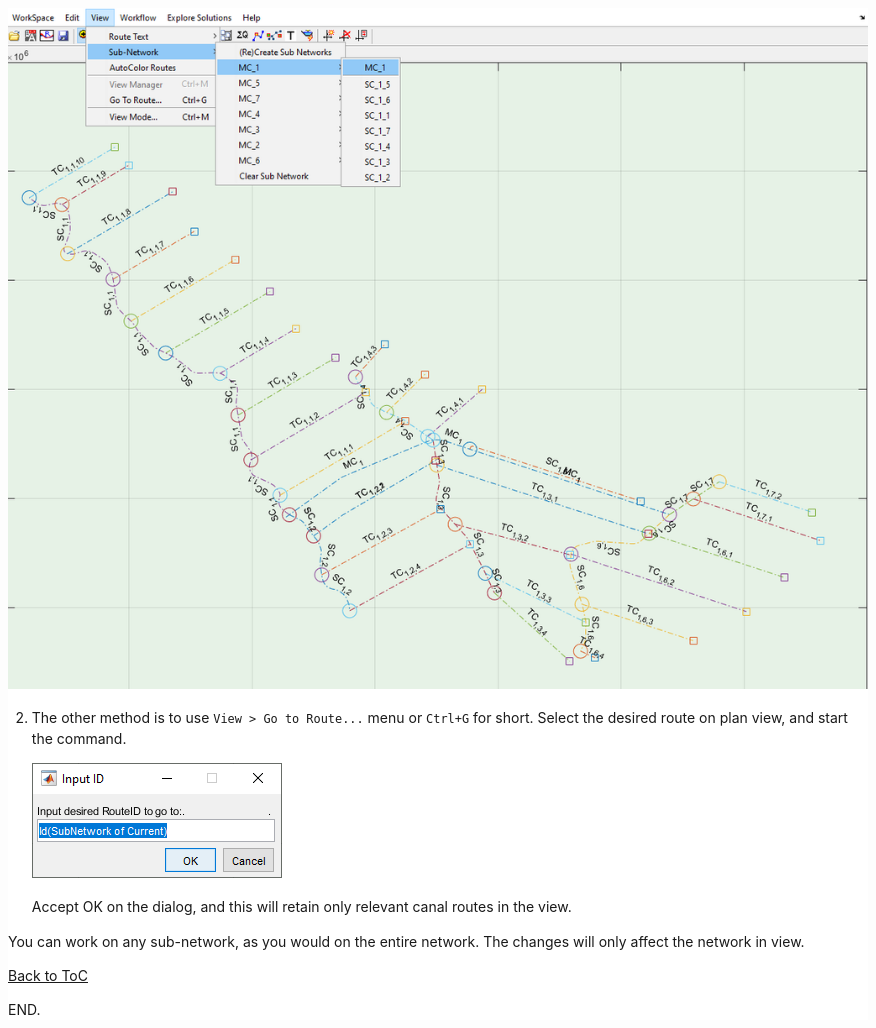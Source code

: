    ![figz](Images/Image%20062.png)

2. The other method is to use `View > Go to Route...` menu or `Ctrl+G` for short. Select the desired route on plan view, and start the command.
   
   ![figa](Images/Image%20063.png)
   
   Accept OK on the dialog, and this will retain only relevant canal routes in the view.

You can work on any sub-network, as you would on the entire network. The changes will only affect the network in view.

[Back to ToC](#table-of-contents)

END.
